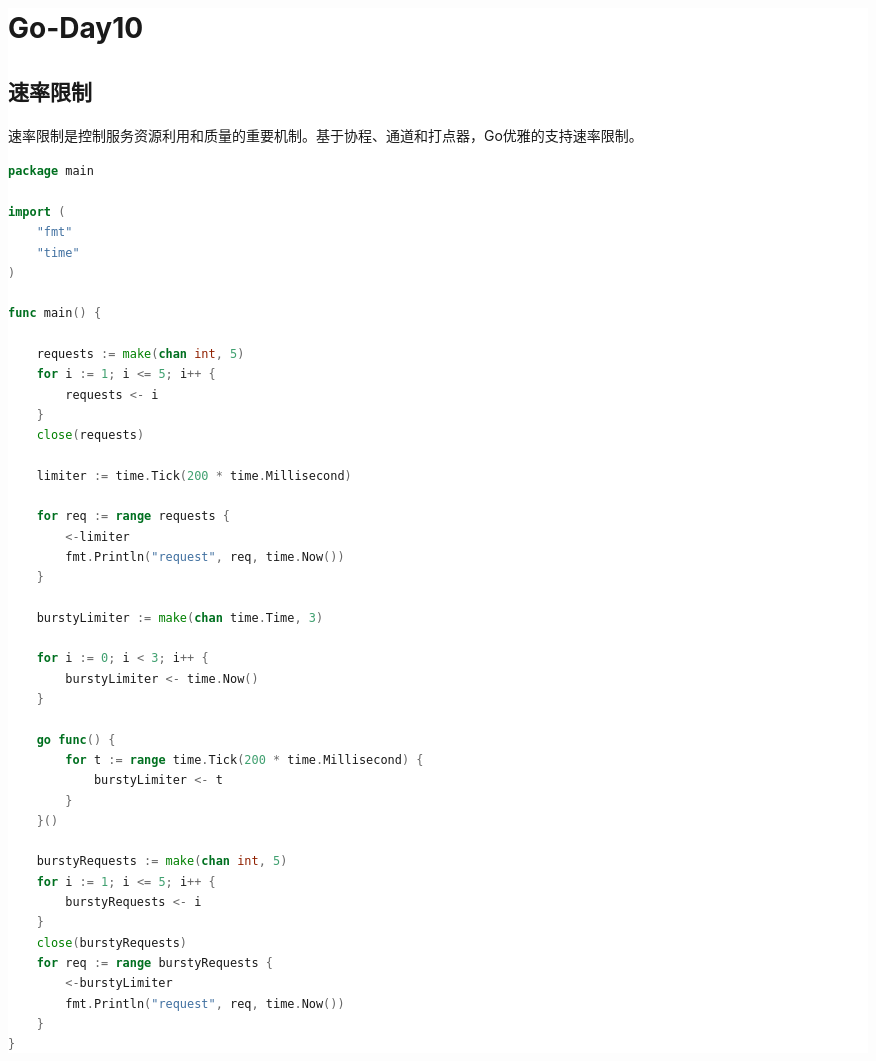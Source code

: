 # Go-Day10

## 速率限制

速率限制是控制服务资源利用和质量的重要机制。基于协程、通道和打点器，Go优雅的支持速率限制。

```Go
package main

import (
    "fmt"
    "time"
)

func main() {

    requests := make(chan int, 5)
    for i := 1; i <= 5; i++ {
        requests <- i
    }
    close(requests)

    limiter := time.Tick(200 * time.Millisecond)

    for req := range requests {
        <-limiter
        fmt.Println("request", req, time.Now())
    }

    burstyLimiter := make(chan time.Time, 3)

    for i := 0; i < 3; i++ {
        burstyLimiter <- time.Now()
    }

    go func() {
        for t := range time.Tick(200 * time.Millisecond) {
            burstyLimiter <- t
        }
    }()

    burstyRequests := make(chan int, 5)
    for i := 1; i <= 5; i++ {
        burstyRequests <- i
    }
    close(burstyRequests)
    for req := range burstyRequests {
        <-burstyLimiter
        fmt.Println("request", req, time.Now())
    }
}
```
